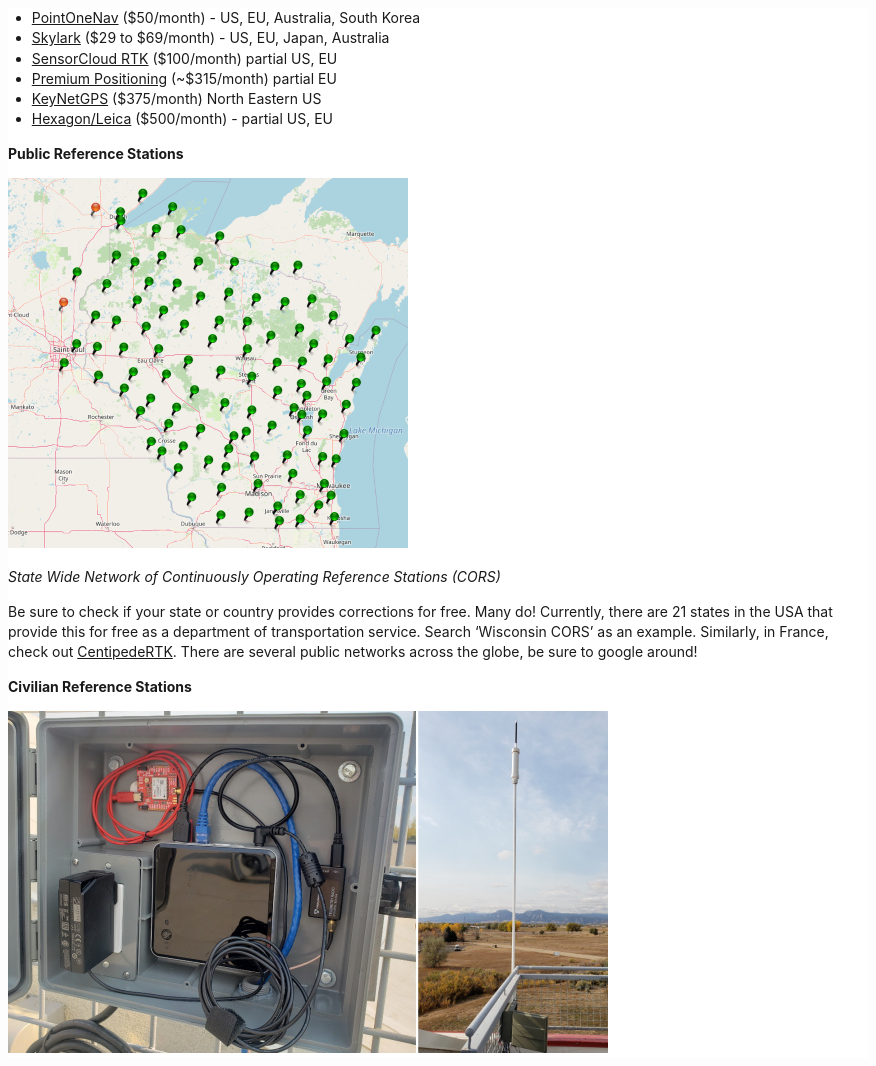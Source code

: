 * [PointOneNav](https://app.pointonenav.com/trial?src=sparkfun) ($50/month) - US, EU, Australia, South Korea
* [Skylark](https://www.swiftnav.com/skylark) ($29 to $69/month) - US, EU, Japan, Australia
* [SensorCloud RTK](https://rtk.sensorcloud.com/pricing/) ($100/month) partial US, EU
* [Premium Positioning](https://www.premium-positioning.com) (~$315/month) partial EU
* [KeyNetGPS](https://www.keypre.com/KeynetGPS) ($375/month) North Eastern US
* [Hexagon/Leica](https://hxgnsmartnet.com/en-US) ($500/month) - partial US, EU

**Public Reference Stations**

![Wisconsin network of CORS](<img/Corrections/SparkFun NTRIP 7 - Wisconsin Map.png>) 

*State Wide Network of Continuously Operating Reference Stations (CORS)*

Be sure to check if your state or country provides corrections for free. Many do! Currently, there are 21 states in the USA that provide this for free as a department of transportation service. Search ‘Wisconsin CORS’ as an example. Similarly, in France, check out [CentipedeRTK](https://docs.centipede.fr/). There are several public networks across the globe, be sure to google around!

**Civilian Reference Stations**

![SparkFun Base Station Enclosure](img/Corrections/Roof_Enclosure.jpg)
